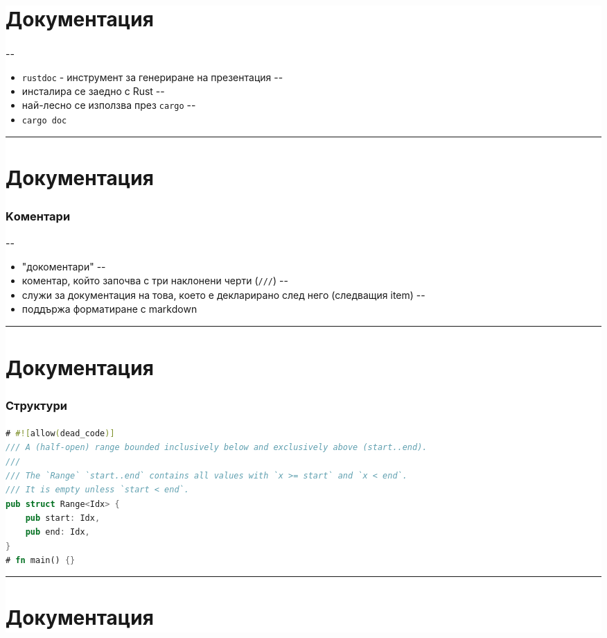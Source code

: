 
# Документация

--
- `rustdoc` - инструмент за генериране на презентация
--
- инсталира се заедно с Rust
--
- най-лесно се използва през `cargo`
--
- `cargo doc`

---

# Документация

### Kоментари

--
- "докоментари"
--
- коментар, който започва с три наклонени черти (`///`)
--
- служи за документация на това, което е декларирано след него (следващия item)
--
- поддържа форматиране с markdown

---

# Документация

### Структури

```rust
# #![allow(dead_code)]
/// A (half-open) range bounded inclusively below and exclusively above (start..end).
///
/// The `Range` `start..end` contains all values with `x >= start` and `x < end`.
/// It is empty unless `start < end`.
pub struct Range<Idx> {
    pub start: Idx,
    pub end: Idx,
}
# fn main() {}
```

---

# Документация
